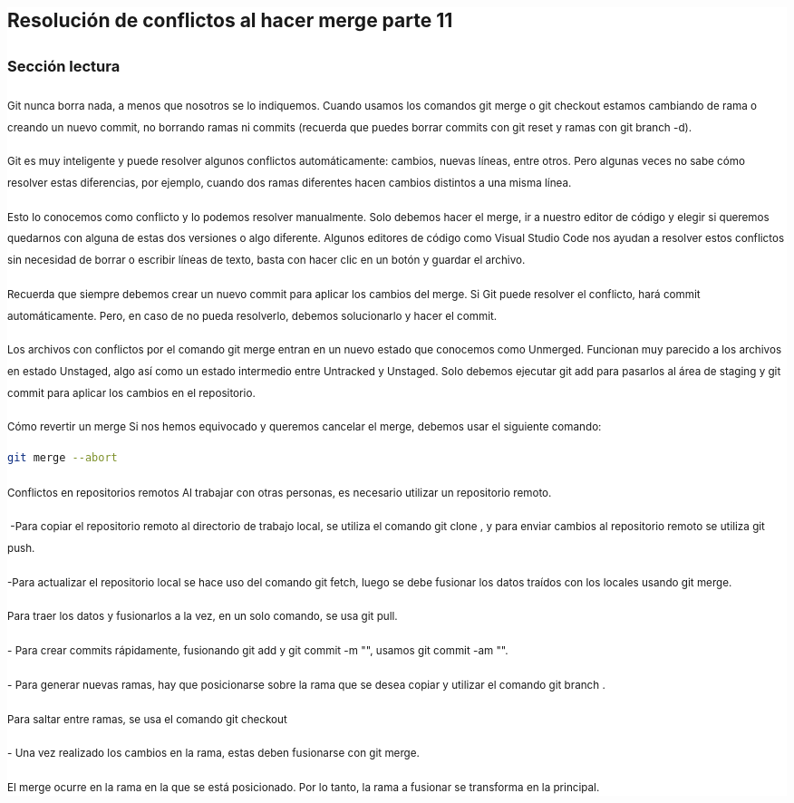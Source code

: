 ## Resolución de conflictos al hacer merge parte 11

### Sección lectura

<sub>Git nunca borra nada, a menos que nosotros se lo indiquemos. Cuando usamos los comandos git merge o git checkout estamos cambiando de rama o creando un nuevo commit, no borrando ramas ni commits (recuerda que puedes borrar commits con git reset y ramas con git branch -d).</sub>

<sub>Git es muy inteligente y puede resolver algunos conflictos automáticamente: cambios, nuevas líneas, entre otros. Pero algunas veces no sabe cómo resolver estas diferencias, por ejemplo, cuando dos ramas diferentes hacen cambios distintos a una misma línea.</sub>

<sub>Esto lo conocemos como conflicto y lo podemos resolver manualmente. Solo debemos hacer el merge, ir a nuestro editor de código y elegir si queremos quedarnos con alguna de estas dos versiones o algo diferente. Algunos editores de código como Visual Studio Code nos ayudan a resolver estos conflictos sin necesidad de borrar o escribir líneas de texto, basta con hacer clic en un botón y guardar el archivo.</sub>

<sub>Recuerda que siempre debemos crear un nuevo commit para aplicar los cambios del merge. Si Git puede resolver el conflicto, hará commit automáticamente. Pero, en caso de no pueda resolverlo, debemos solucionarlo y hacer el commit.</sub>

<sub>Los archivos con conflictos por el comando git merge entran en un nuevo estado que conocemos como Unmerged. Funcionan muy parecido a los archivos en estado Unstaged, algo así como un estado intermedio entre Untracked y Unstaged. Solo debemos ejecutar git add para pasarlos al área de staging y git commit para aplicar los cambios en el repositorio.</sub>

<sub>Cómo revertir un merge Si nos hemos equivocado y queremos cancelar el merge, debemos usar el siguiente comando:</sub>

```sh
git merge --abort
```

<sub>Conflictos en repositorios remotos Al trabajar con otras personas, es necesario utilizar un repositorio remoto.</sub>

<sub>­
-Para copiar el repositorio remoto al directorio de trabajo local, se utiliza el comando git clone , y para enviar cambios al repositorio remoto se utiliza git push.</sub>

<sub>-Para actualizar el repositorio local se hace uso del comando git fetch, luego se debe fusionar los datos traídos con los locales usando git merge.</sub>

<sub>Para traer los datos y fusionarlos a la vez, en un solo comando, se usa git pull.</sub>

<sub>­- Para crear commits rápidamente, fusionando git add y git commit -m "", usamos git commit -am "".</sub>

<sub>­- Para generar nuevas ramas, hay que posicionarse sobre la rama que se desea copiar y utilizar el comando git branch .</sub>

<sub>Para saltar entre ramas, se usa el comando git checkout</sub>

<sub>­- Una vez realizado los cambios en la rama, estas deben fusionarse con git merge.</sub>

<sub>El merge ocurre en la rama en la que se está posicionado. Por lo tanto, la rama a fusionar se transforma en la principal.</sub>
